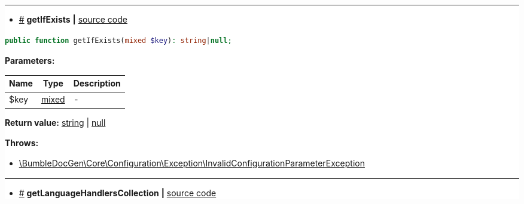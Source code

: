 </div>
<hr>
<div class='method_description-block'>

<ul>
<li><a name="mgetifexists" href="#mgetifexists">#</a>
 <b>getIfExists</b>
    <b>|</b> <a href="https://github.com/bumble-tech/bumble-doc-gen/blob/master/src/Core/Configuration/Configuration.php#L362">source code</a></li>
</ul>

```php
public function getIfExists(mixed $key): string|null;
```



<b>Parameters:</b>

<table>
    <thead>
    <tr>
        <th>Name</th>
        <th>Type</th>
        <th>Description</th>
    </tr>
    </thead>
    <tbody>
            <tr>
            <td>$key</td>
            <td><a href='https://www.php.net/manual/en/language.types.mixed.php'>mixed</a></td>
            <td>-</td>
        </tr>
        </tbody>
</table>

<b>Return value:</b> <a href='https://www.php.net/manual/en/language.types.string.php'>string</a> | <a href='https://www.php.net/manual/en/language.types.null.php'>null</a>


<b>Throws:</b>
<ul>
<li>
    <a href="/docs/tech/classes/InvalidConfigurationParameterException.md">\BumbleDocGen\Core\Configuration\Exception\InvalidConfigurationParameterException</a></li>

</ul>

</div>
<hr>
<div class='method_description-block'>

<ul>
<li><a name="mgetlanguagehandlerscollection" href="#mgetlanguagehandlerscollection">#</a>
 <b>getLanguageHandlersCollection</b>
    <b>|</b> <a href="https://github.com/bumble-tech/bumble-doc-gen/blob/master/src/Core/Configuration/Configuration.php#L157">source code</a></li>
</ul>
